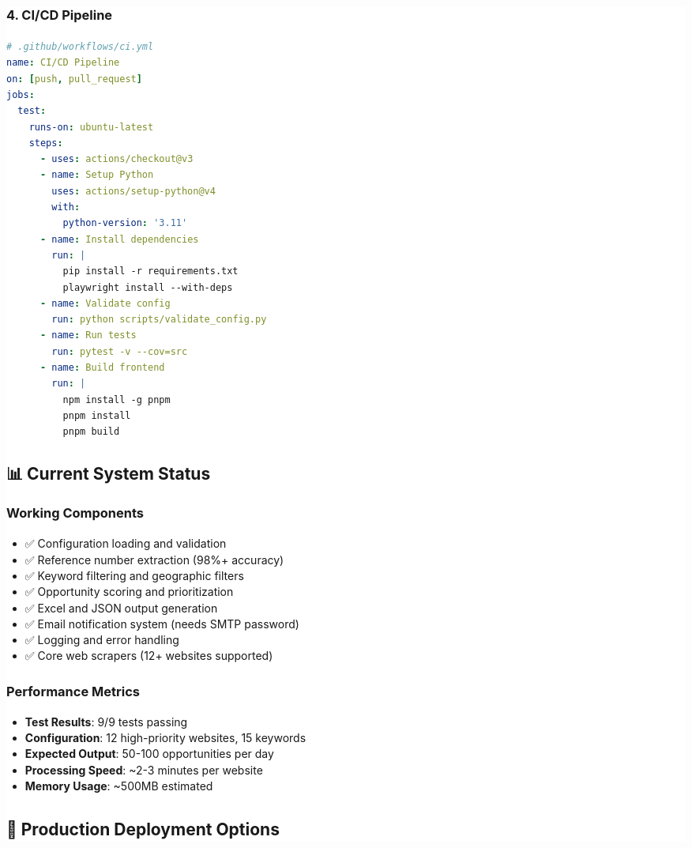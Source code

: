 ### 4. CI/CD Pipeline
```yaml
# .github/workflows/ci.yml
name: CI/CD Pipeline
on: [push, pull_request]
jobs:
  test:
    runs-on: ubuntu-latest
    steps:
      - uses: actions/checkout@v3
      - name: Setup Python
        uses: actions/setup-python@v4
        with:
          python-version: '3.11'
      - name: Install dependencies
        run: |
          pip install -r requirements.txt
          playwright install --with-deps
      - name: Validate config
        run: python scripts/validate_config.py
      - name: Run tests
        run: pytest -v --cov=src
      - name: Build frontend
        run: |
          npm install -g pnpm
          pnpm install
          pnpm build
```

## 📊 Current System Status

### Working Components
- ✅ Configuration loading and validation
- ✅ Reference number extraction (98%+ accuracy)
- ✅ Keyword filtering and geographic filters
- ✅ Opportunity scoring and prioritization
- ✅ Excel and JSON output generation
- ✅ Email notification system (needs SMTP password)
- ✅ Logging and error handling
- ✅ Core web scrapers (12+ websites supported)

### Performance Metrics
- **Test Results**: 9/9 tests passing
- **Configuration**: 12 high-priority websites, 15 keywords
- **Expected Output**: 50-100 opportunities per day
- **Processing Speed**: ~2-3 minutes per website
- **Memory Usage**: ~500MB estimated

## 🔧 Production Deployment Options
